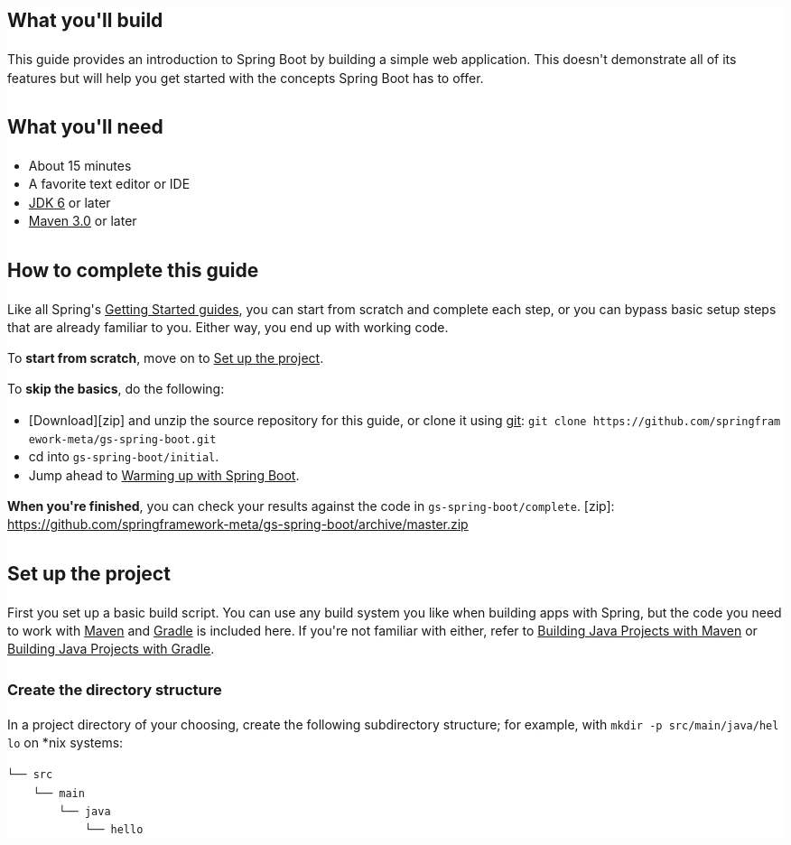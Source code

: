 
What you'll build
-----------------

This guide provides an introduction to Spring Boot by building a simple web application. This doesn't demonstrate all of its features but will help you get started with the concepts Spring Boot has to offer.

What you'll need
----------------

 - About 15 minutes
 - A favorite text editor or IDE
 - [JDK 6][jdk] or later
 - [Maven 3.0][mvn] or later

[jdk]: http://www.oracle.com/technetwork/java/javase/downloads/index.html
[mvn]: http://maven.apache.org/download.cgi


How to complete this guide
--------------------------

Like all Spring's [Getting Started guides](/guides/gs), you can start from scratch and complete each step, or you can bypass basic setup steps that are already familiar to you. Either way, you end up with working code.

To **start from scratch**, move on to [Set up the project](#scratch).

To **skip the basics**, do the following:

 - [Download][zip] and unzip the source repository for this guide, or clone it using [git](/understanding/git):
`git clone https://github.com/springframework-meta/gs-spring-boot.git`
 - cd into `gs-spring-boot/initial`.
 - Jump ahead to [Warming up with Spring Boot](#initial).

**When you're finished**, you can check your results against the code in `gs-spring-boot/complete`.
[zip]: https://github.com/springframework-meta/gs-spring-boot/archive/master.zip


<a name="scratch"></a>
Set up the project
------------------

First you set up a basic build script. You can use any build system you like when building apps with Spring, but the code you need to work with [Maven](https://maven.apache.org) and [Gradle](http://gradle.org) is included here. If you're not familiar with either, refer to [Building Java Projects with Maven](/guides/gs/maven/content) or [Building Java Projects with Gradle](/guides/gs/gradle/content).

### Create the directory structure

In a project directory of your choosing, create the following subdirectory structure; for example, with `mkdir -p src/main/java/hello` on *nix systems:

    └── src
        └── main
            └── java
                └── hello
